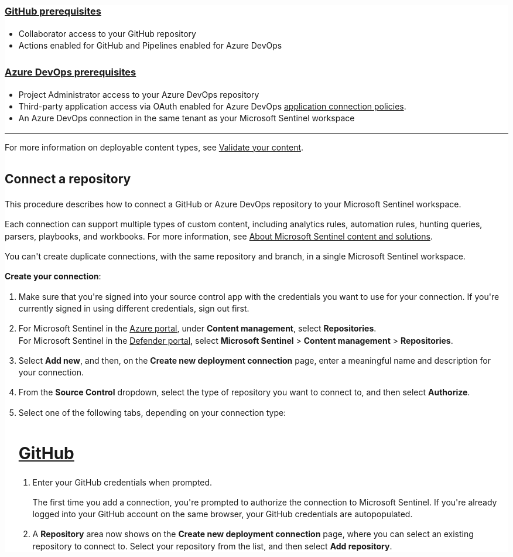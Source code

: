 ### [GitHub prerequisites](#tab/github)

- Collaborator access to your GitHub repository 
- Actions enabled for GitHub and Pipelines enabled for Azure DevOps

### [Azure DevOps prerequisites](#tab/azure-devops)

- Project Administrator access to your Azure DevOps repository
- Third-party application access via OAuth enabled for Azure DevOps [application connection policies](/azure/devops/organizations/accounts/change-application-access-policies#manage-a-policy).
- An Azure DevOps connection in the same tenant as your Microsoft Sentinel workspace

---

For more information on deployable content types, see [Validate your content](ci-cd-custom-content.md#validate-your-content).

## Connect a repository

This procedure describes how to connect a GitHub or Azure DevOps repository to your Microsoft Sentinel workspace.

Each connection can support multiple types of custom content, including analytics rules, automation rules, hunting queries, parsers, playbooks, and workbooks. For more information, see [About Microsoft Sentinel content and solutions](sentinel-solutions.md).

You can't create duplicate connections, with the same repository and branch, in a single Microsoft Sentinel workspace.

**Create your connection**:

1. Make sure that you're signed into your source control app with the credentials you want to use for your connection. If you're currently signed in using different credentials, sign out first. 

1. For Microsoft Sentinel in the [Azure portal](https://portal.azure.com), under **Content management**, select **Repositories**.<br> For Microsoft Sentinel in the [Defender portal](https://security.microsoft.com/), select **Microsoft Sentinel** > **Content management** > **Repositories**.

1. Select **Add new**, and then, on the **Create new deployment connection** page, enter a meaningful name and description for your connection.

1. From the **Source Control** dropdown, select the type of repository you want to connect to, and then select **Authorize**.

1. Select one of the following tabs, depending on your connection type:

    # [GitHub](#tab/github)

    1. Enter your GitHub credentials when prompted.

        The first time you add a connection, you're prompted to authorize the connection to Microsoft Sentinel. If you're already logged into your GitHub account on the same browser, your GitHub credentials are autopopulated.

    1. A **Repository** area now shows on the **Create new deployment connection** page, where you can select an existing repository to connect to. Select your repository from the list, and then select **Add repository**.
